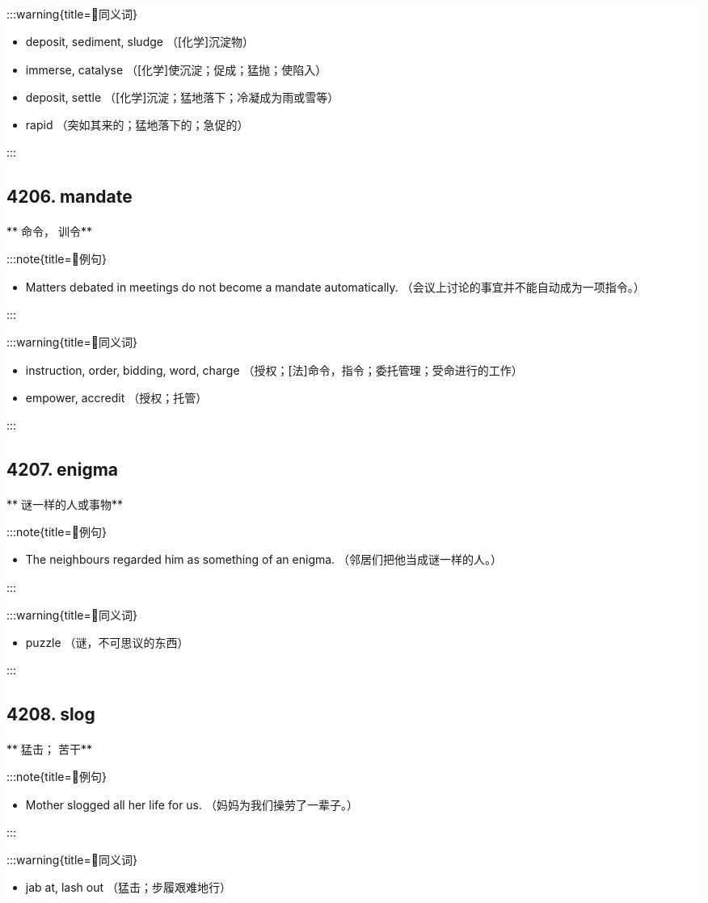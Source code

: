 :::warning{title=🤔同义词}

- deposit, sediment, sludge （[化学]沉淀物）

- immerse, catalyse （[化学]使沉淀；促成；猛抛；使陷入）

- deposit, settle （[化学]沉淀；猛地落下；冷凝成为雨或雪等）

- rapid （突如其来的；猛地落下的；急促的）

:::


## 4206. mandate

** 命令， 训令**

:::note{title=🎤例句}

- Matters debated in meetings do not become a mandate automatically. （会议上讨论的事宜并不能自动成为一项指令。）

:::

:::warning{title=🤔同义词}

- instruction, order, bidding, word, charge （授权；[法]命令，指令；委托管理；受命进行的工作）

- empower, accredit （授权；托管）

:::


## 4207. enigma

** 谜一样的人或事物**

:::note{title=🎤例句}

- The neighbours regarded him as something of an enigma. （邻居们把他当成谜一样的人。）

:::

:::warning{title=🤔同义词}

- puzzle （谜，不可思议的东西）

:::


## 4208. slog

** 猛击； 苦干**

:::note{title=🎤例句}

- Mother slogged all her life for us. （妈妈为我们操劳了一辈子。）

:::

:::warning{title=🤔同义词}

- jab at, lash out （猛击；步履艰难地行）
